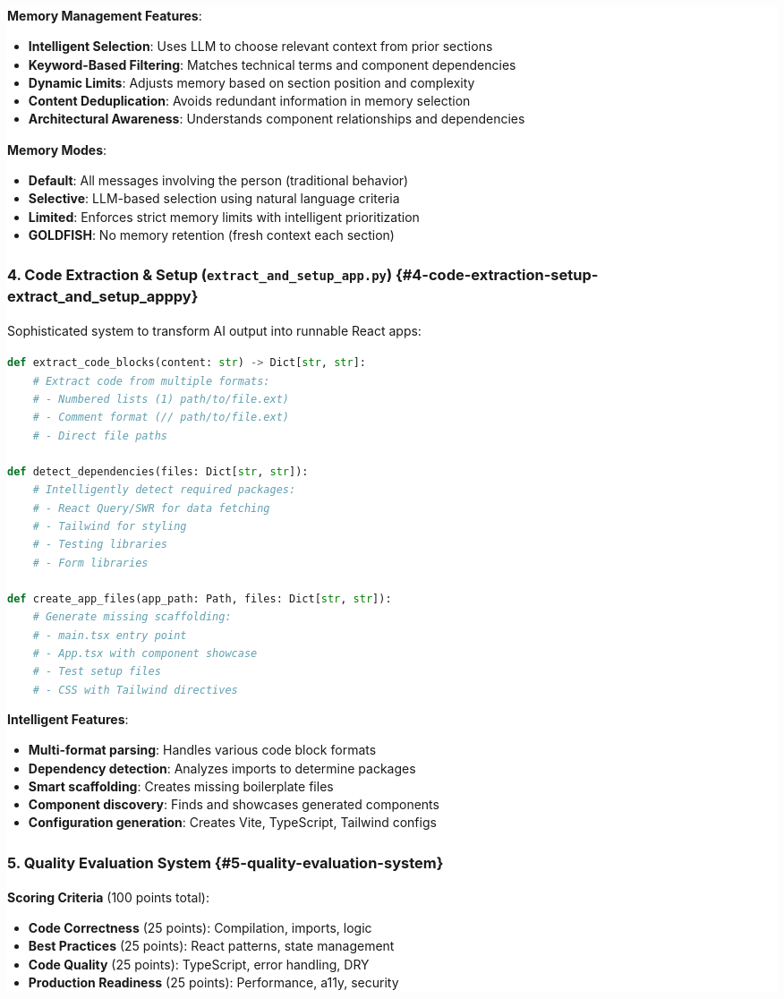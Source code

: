 **Memory Management Features**:
- **Intelligent Selection**: Uses LLM to choose relevant context from prior sections
- **Keyword-Based Filtering**: Matches technical terms and component dependencies
- **Dynamic Limits**: Adjusts memory based on section position and complexity
- **Content Deduplication**: Avoids redundant information in memory selection
- **Architectural Awareness**: Understands component relationships and dependencies

**Memory Modes**:
- **Default**: All messages involving the person (traditional behavior)
- **Selective**: LLM-based selection using natural language criteria
- **Limited**: Enforces strict memory limits with intelligent prioritization
- **GOLDFISH**: No memory retention (fresh context each section)

### 4. Code Extraction & Setup (`extract_and_setup_app.py`) {#4-code-extraction-setup-extract_and_setup_apppy}

Sophisticated system to transform AI output into runnable React apps:

```python
def extract_code_blocks(content: str) -> Dict[str, str]:
    # Extract code from multiple formats:
    # - Numbered lists (1) path/to/file.ext)
    # - Comment format (// path/to/file.ext)
    # - Direct file paths

def detect_dependencies(files: Dict[str, str]):
    # Intelligently detect required packages:
    # - React Query/SWR for data fetching
    # - Tailwind for styling
    # - Testing libraries
    # - Form libraries

def create_app_files(app_path: Path, files: Dict[str, str]):
    # Generate missing scaffolding:
    # - main.tsx entry point
    # - App.tsx with component showcase
    # - Test setup files
    # - CSS with Tailwind directives
```

**Intelligent Features**:
- **Multi-format parsing**: Handles various code block formats
- **Dependency detection**: Analyzes imports to determine packages
- **Smart scaffolding**: Creates missing boilerplate files
- **Component discovery**: Finds and showcases generated components
- **Configuration generation**: Creates Vite, TypeScript, Tailwind configs

### 5. Quality Evaluation System {#5-quality-evaluation-system}

**Scoring Criteria** (100 points total):
- **Code Correctness** (25 points): Compilation, imports, logic
- **Best Practices** (25 points): React patterns, state management
- **Code Quality** (25 points): TypeScript, error handling, DRY
- **Production Readiness** (25 points): Performance, a11y, security
